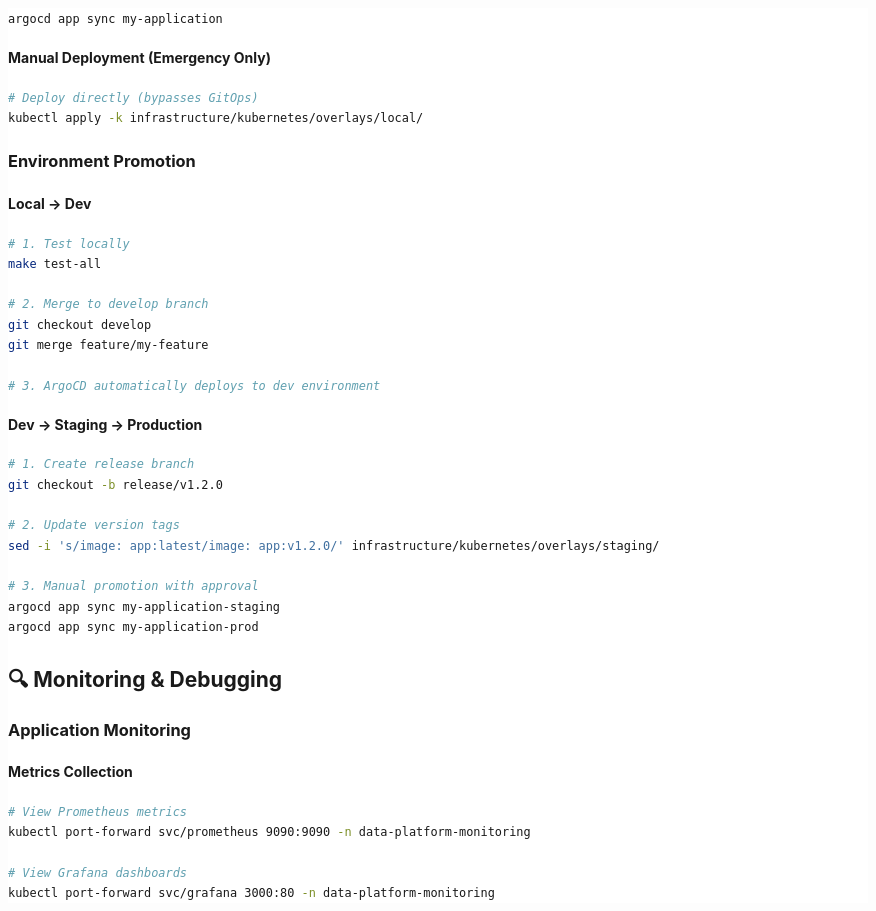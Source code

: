```bash
argocd app sync my-application
```

#### Manual Deployment (Emergency Only)

```bash
# Deploy directly (bypasses GitOps)
kubectl apply -k infrastructure/kubernetes/overlays/local/
```

### Environment Promotion

#### Local → Dev

```bash
# 1. Test locally
make test-all

# 2. Merge to develop branch
git checkout develop
git merge feature/my-feature

# 3. ArgoCD automatically deploys to dev environment
```

#### Dev → Staging → Production

```bash
# 1. Create release branch
git checkout -b release/v1.2.0

# 2. Update version tags
sed -i 's/image: app:latest/image: app:v1.2.0/' infrastructure/kubernetes/overlays/staging/

# 3. Manual promotion with approval
argocd app sync my-application-staging
argocd app sync my-application-prod
```

## 🔍 Monitoring & Debugging

### Application Monitoring

#### Metrics Collection

```bash
# View Prometheus metrics
kubectl port-forward svc/prometheus 9090:9090 -n data-platform-monitoring

# View Grafana dashboards
kubectl port-forward svc/grafana 3000:80 -n data-platform-monitoring
```
